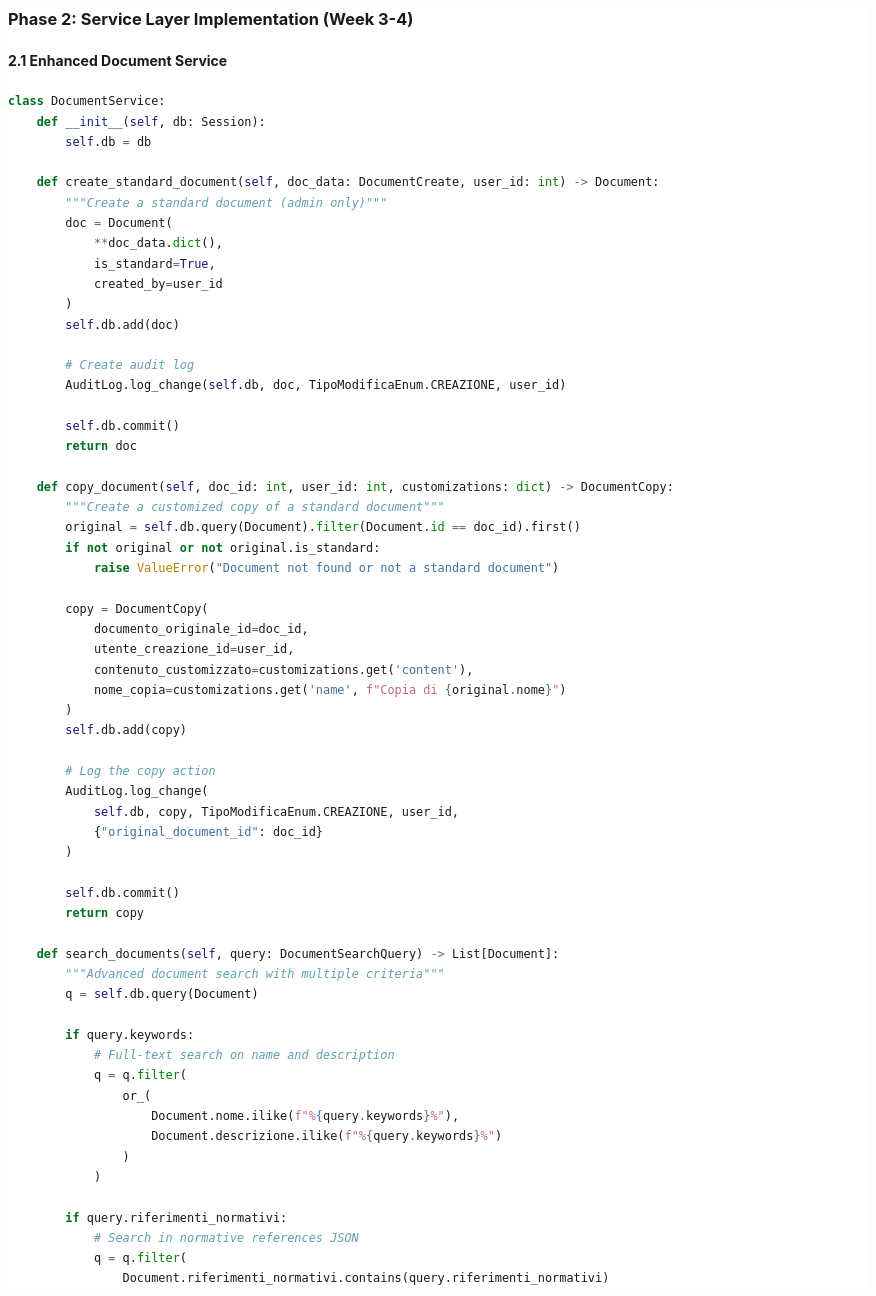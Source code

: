 ### Phase 2: Service Layer Implementation (Week 3-4)

#### 2.1 Enhanced Document Service

```python
class DocumentService:
    def __init__(self, db: Session):
        self.db = db
    
    def create_standard_document(self, doc_data: DocumentCreate, user_id: int) -> Document:
        """Create a standard document (admin only)"""
        doc = Document(
            **doc_data.dict(),
            is_standard=True,
            created_by=user_id
        )
        self.db.add(doc)
        
        # Create audit log
        AuditLog.log_change(self.db, doc, TipoModificaEnum.CREAZIONE, user_id)
        
        self.db.commit()
        return doc
    
    def copy_document(self, doc_id: int, user_id: int, customizations: dict) -> DocumentCopy:
        """Create a customized copy of a standard document"""
        original = self.db.query(Document).filter(Document.id == doc_id).first()
        if not original or not original.is_standard:
            raise ValueError("Document not found or not a standard document")
        
        copy = DocumentCopy(
            documento_originale_id=doc_id,
            utente_creazione_id=user_id,
            contenuto_customizzato=customizations.get('content'),
            nome_copia=customizations.get('name', f"Copia di {original.nome}")
        )
        self.db.add(copy)
        
        # Log the copy action
        AuditLog.log_change(
            self.db, copy, TipoModificaEnum.CREAZIONE, user_id,
            {"original_document_id": doc_id}
        )
        
        self.db.commit()
        return copy
    
    def search_documents(self, query: DocumentSearchQuery) -> List[Document]:
        """Advanced document search with multiple criteria"""
        q = self.db.query(Document)
        
        if query.keywords:
            # Full-text search on name and description
            q = q.filter(
                or_(
                    Document.nome.ilike(f"%{query.keywords}%"),
                    Document.descrizione.ilike(f"%{query.keywords}%")
                )
            )
        
        if query.riferimenti_normativi:
            # Search in normative references JSON
            q = q.filter(
                Document.riferimenti_normativi.contains(query.riferimenti_normativi)
```